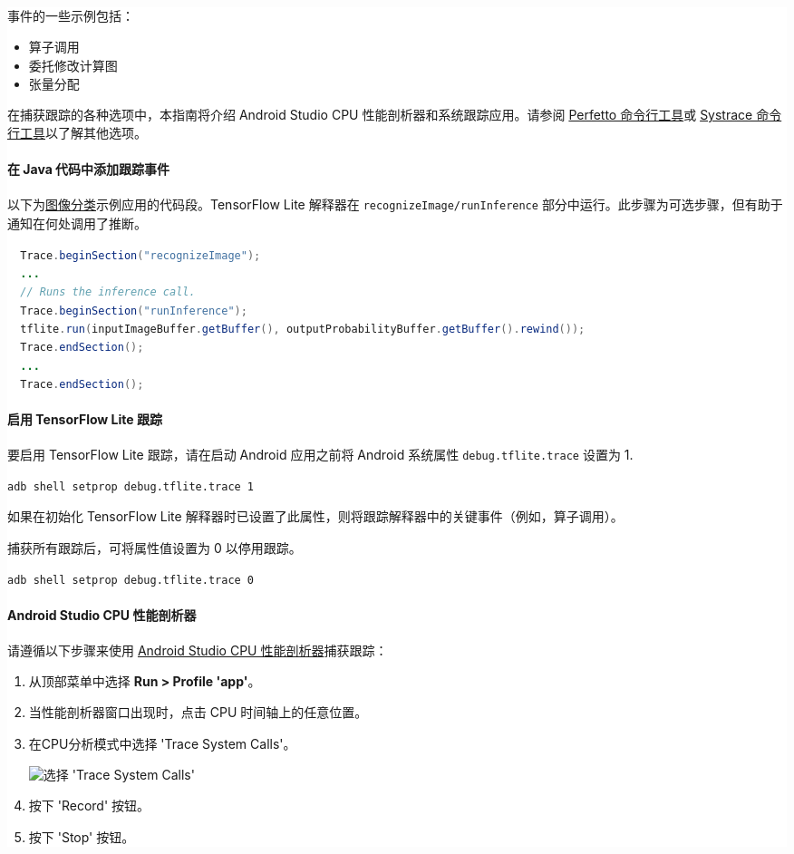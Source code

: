 事件的一些示例包括：

- 算子调用
- 委托修改计算图
- 张量分配

在捕获跟踪的各种选项中，本指南将介绍 Android Studio CPU 性能剖析器和系统跟踪应用。请参阅 [Perfetto 命令行工具](https://github.com/tensorflow/examples/tree/master/lite/examples/image_classification/android)或 [Systrace 命令行工具](https://developer.android.com/topic/performance/tracing/command-line)以了解其他选项。

#### 在 Java 代码中添加跟踪事件

以下为[图像分类](https://github.com/tensorflow/examples/tree/master/lite/examples/image_classification/android)示例应用的代码段。TensorFlow Lite 解释器在 `recognizeImage/runInference` 部分中运行。此步骤为可选步骤，但有助于通知在何处调用了推断。

```java
  Trace.beginSection("recognizeImage");
  ...
  // Runs the inference call.
  Trace.beginSection("runInference");
  tflite.run(inputImageBuffer.getBuffer(), outputProbabilityBuffer.getBuffer().rewind());
  Trace.endSection();
  ...
  Trace.endSection();

```

#### 启用 TensorFlow Lite 跟踪

要启用 TensorFlow Lite 跟踪，请在启动 Android 应用之前将 Android 系统属性 `debug.tflite.trace` 设置为 1.

```shell
adb shell setprop debug.tflite.trace 1
```

如果在初始化 TensorFlow Lite 解释器时已设置了此属性，则将跟踪解释器中的关键事件（例如，算子调用）。

捕获所有跟踪后，可将属性值设置为 0 以停用跟踪。

```shell
adb shell setprop debug.tflite.trace 0
```

#### Android Studio CPU 性能剖析器

请遵循以下步骤来使用 [Android Studio CPU 性能剖析器](https://developer.android.com/studio/profile/cpu-profiler)捕获跟踪：

1. 从顶部菜单中选择 **Run &gt; Profile 'app'**。

2. 当性能剖析器窗口出现时，点击 CPU 时间轴上的任意位置。

3. 在CPU分析模式中选择 'Trace System Calls'。

    ![选择 'Trace System Calls'](images/as_select_profiling_mode.png)

4. 按下 'Record' 按钮。

5. 按下 'Stop' 按钮。
